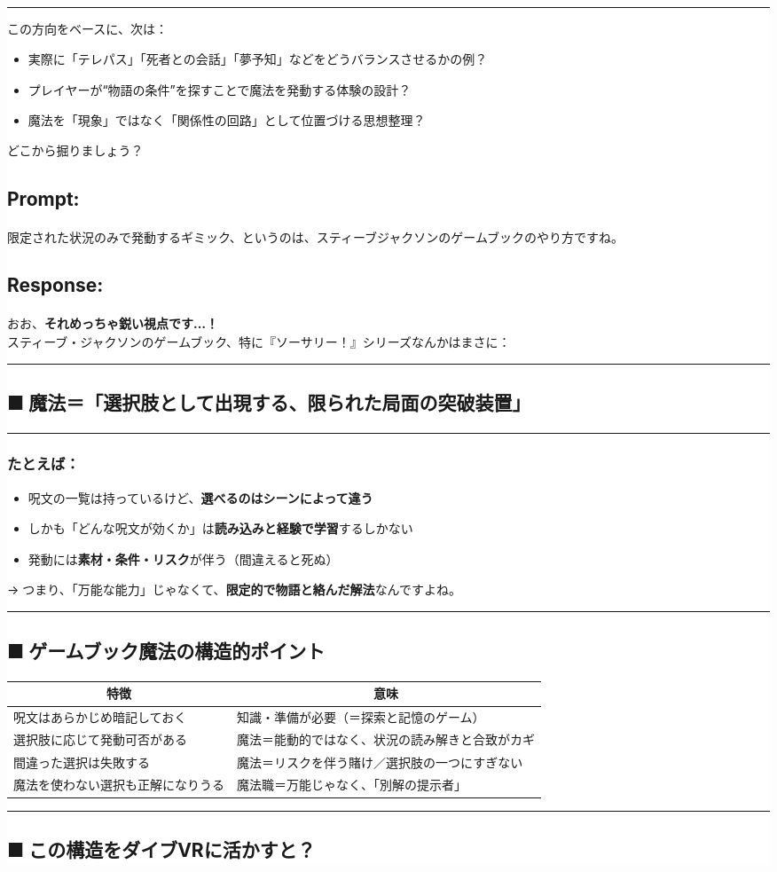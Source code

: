 * * *

この方向をベースに、次は：

*   実際に「テレパス」「死者との会話」「夢予知」などをどうバランスさせるかの例？
    
*   プレイヤーが“物語の条件”を探すことで魔法を発動する体験の設計？
    
*   魔法を「現象」ではなく「関係性の回路」として位置づける思想整理？
    

どこから掘りましょう？

## Prompt:
限定された状況のみで発動するギミック、というのは、スティーブジャクソンのゲームブックのやり方ですね。

## Response:
おお、**それめっちゃ鋭い視点です…！**  
スティーブ・ジャクソンのゲームブック、特に『ソーサリー！』シリーズなんかはまさに：

* * *

■ 魔法＝「選択肢として出現する、限られた局面の突破装置」
-----------------------------

* * *

### たとえば：

*   呪文の一覧は持っているけど、**選べるのはシーンによって違う**
    
*   しかも「どんな呪文が効くか」は**読み込みと経験で学習**するしかない
    
*   発動には**素材・条件・リスク**が伴う（間違えると死ぬ）
    

→ つまり、「万能な能力」じゃなくて、**限定的で物語と絡んだ解法**なんですよね。

* * *

■ ゲームブック魔法の構造的ポイント
------------------

| 特徴 | 意味 |
| --- | --- |
| 呪文はあらかじめ暗記しておく | 知識・準備が必要（＝探索と記憶のゲーム） |
| 選択肢に応じて発動可否がある | 魔法＝能動的ではなく、状況の読み解きと合致がカギ |
| 間違った選択は失敗する | 魔法＝リスクを伴う賭け／選択肢の一つにすぎない |
| 魔法を使わない選択も正解になりうる | 魔法職＝万能じゃなく、「別解の提示者」 |

* * *

■ この構造をダイブVRに活かすと？
------------------
